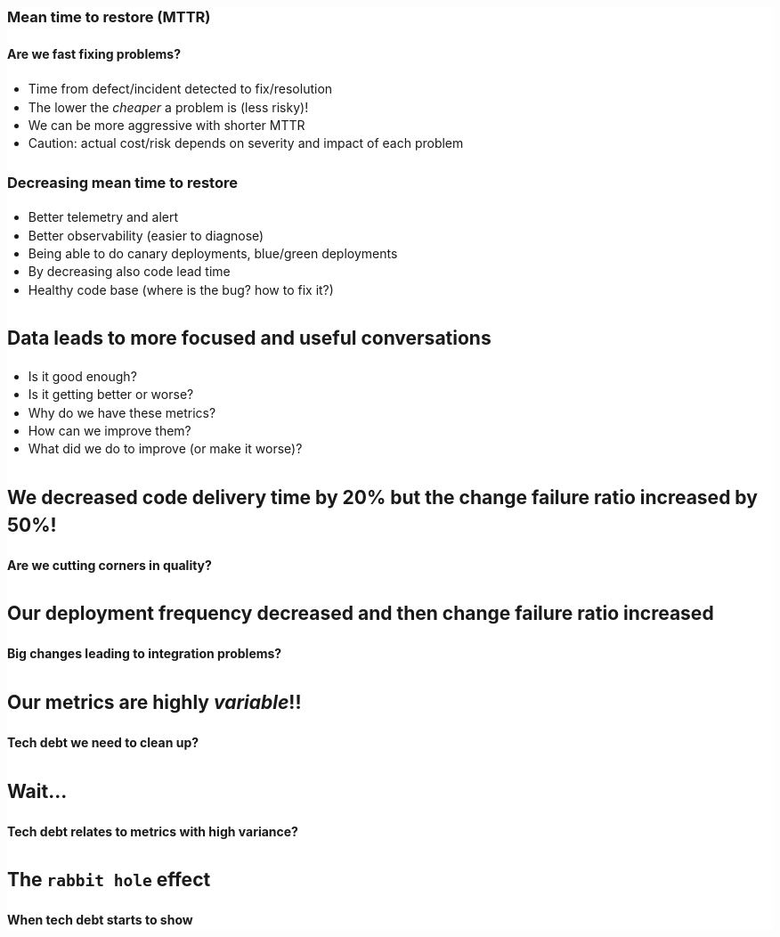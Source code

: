 
### Mean time to restore (MTTR)
#### Are we fast fixing problems?

* Time from defect/incident detected to fix/resolution
* The lower the <em>cheaper</em> a problem is (less risky)!
* We can be more aggressive with shorter MTTR
* Caution: actual cost/risk depends on severity and impact of each problem


### Decreasing mean time to restore

* Better telemetry and alert
* Better observability (easier to diagnose)
* Being able to do canary deployments, blue/green deployments
* By decreasing also code lead time
* Healthy code base (where is the bug? how to fix it?)


## Data leads to more focused and useful conversations

* Is it good enough?
* Is it getting better or worse?
* Why do we have these metrics?
* How can we improve them?
* What did we do to improve (or make it worse)?


## We <span class="good">decreased</span> code delivery time by 20% but the change failure ratio <span class="bad">increased</span> by 50%!
#### Are we cutting corners in quality?


## Our deployment frequency <span class="bad">decreased</span> and then change failure ratio <span class="bad">increased</span>
#### Big changes leading to integration problems?


## Our metrics are highly <em>variable</em>!!
#### Tech debt we need to clean up?


## Wait...
#### Tech debt relates to metrics with high variance?


## The `rabbit hole` effect
#### When tech debt starts to show
